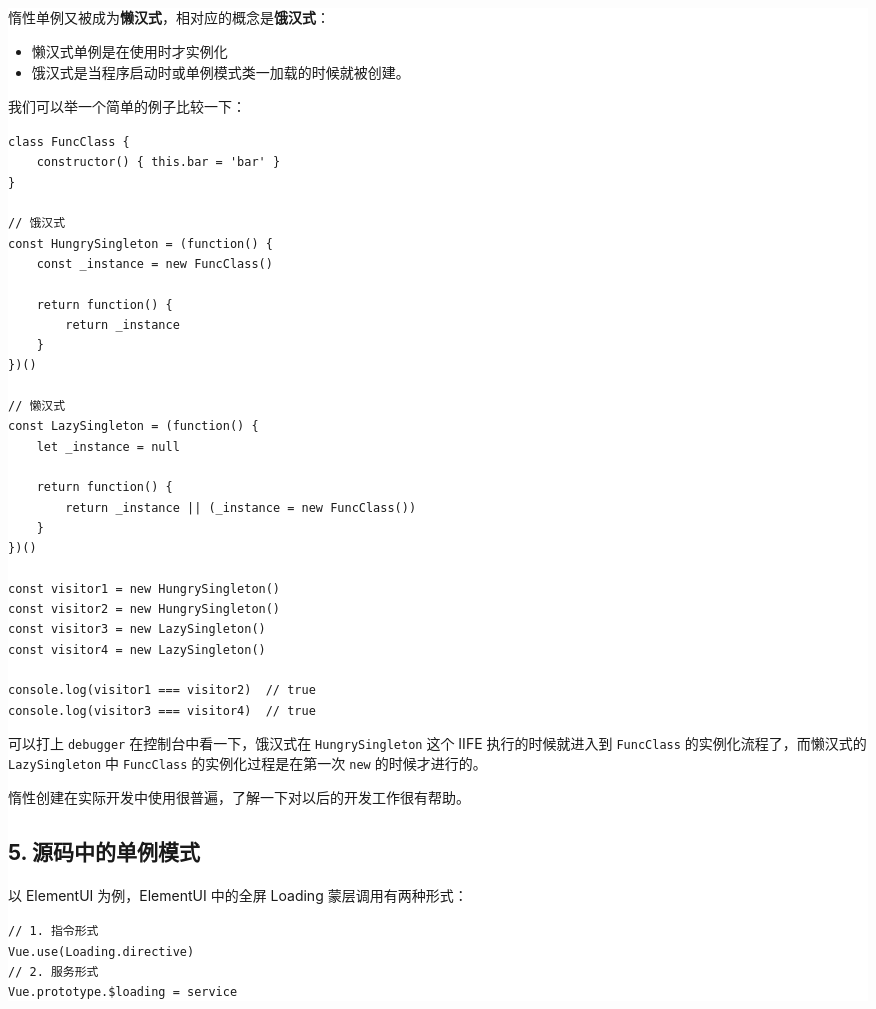惰性单例又被成为**懒汉式**，相对应的概念是**饿汉式**：

*   懒汉式单例是在使用时才实例化
*   饿汉式是当程序启动时或单例模式类一加载的时候就被创建。

我们可以举一个简单的例子比较一下：

```
class FuncClass {
    constructor() { this.bar = 'bar' }
}

// 饿汉式
const HungrySingleton = (function() {
    const _instance = new FuncClass()
    
    return function() {
        return _instance
    }
})()

// 懒汉式
const LazySingleton = (function() {
    let _instance = null
    
    return function() {
        return _instance || (_instance = new FuncClass())
    }
})()

const visitor1 = new HungrySingleton()
const visitor2 = new HungrySingleton()
const visitor3 = new LazySingleton()
const visitor4 = new LazySingleton()

console.log(visitor1 === visitor2)	// true
console.log(visitor3 === visitor4)	// true

```

可以打上 `debugger` 在控制台中看一下，饿汉式在 `HungrySingleton` 这个 IIFE 执行的时候就进入到 `FuncClass` 的实例化流程了，而懒汉式的 `LazySingleton` 中 `FuncClass` 的实例化过程是在第一次 `new` 的时候才进行的。

惰性创建在实际开发中使用很普遍，了解一下对以后的开发工作很有帮助。

5\. 源码中的单例模式
------------

以 ElementUI 为例，ElementUI 中的全屏 Loading 蒙层调用有两种形式：

```
// 1. 指令形式
Vue.use(Loading.directive)
// 2. 服务形式
Vue.prototype.$loading = service

```

